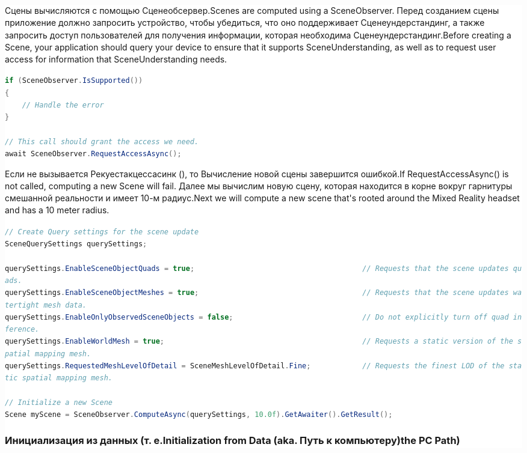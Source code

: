 <span data-ttu-id="f0bd8-233">Сцены вычисляются с помощью Сценеобсервер.</span><span class="sxs-lookup"><span data-stu-id="f0bd8-233">Scenes are computed using a SceneObserver.</span></span> <span data-ttu-id="f0bd8-234">Перед созданием сцены приложение должно запросить устройство, чтобы убедиться, что оно поддерживает Сценеундерстандинг, а также запросить доступ пользователей для получения информации, которая необходима Сценеундерстандинг.</span><span class="sxs-lookup"><span data-stu-id="f0bd8-234">Before creating a Scene, your application should query your device to ensure that it supports SceneUnderstanding, as well as to request user access for information that SceneUnderstanding needs.</span></span>

```cs
if (SceneObserver.IsSupported())
{
    // Handle the error
}

// This call should grant the access we need.
await SceneObserver.RequestAccessAsync();
```

<span data-ttu-id="f0bd8-235">Если не вызывается Рекуестакцессасинк (), то Вычисление новой сцены завершится ошибкой.</span><span class="sxs-lookup"><span data-stu-id="f0bd8-235">If RequestAccessAsync() is not called, computing a new Scene will fail.</span></span> <span data-ttu-id="f0bd8-236">Далее мы вычислим новую сцену, которая находится в корне вокруг гарнитуры смешанной реальности и имеет 10-м радиус.</span><span class="sxs-lookup"><span data-stu-id="f0bd8-236">Next we will compute a new scene that's rooted around the Mixed Reality headset and has a 10 meter radius.</span></span>

```cs
// Create Query settings for the scene update
SceneQuerySettings querySettings;

querySettings.EnableSceneObjectQuads = true;                                       // Requests that the scene updates quads.
querySettings.EnableSceneObjectMeshes = true;                                      // Requests that the scene updates watertight mesh data.
querySettings.EnableOnlyObservedSceneObjects = false;                              // Do not explicitly turn off quad inference.
querySettings.EnableWorldMesh = true;                                              // Requests a static version of the spatial mapping mesh.
querySettings.RequestedMeshLevelOfDetail = SceneMeshLevelOfDetail.Fine;            // Requests the finest LOD of the static spatial mapping mesh.

// Initialize a new Scene
Scene myScene = SceneObserver.ComputeAsync(querySettings, 10.0f).GetAwaiter().GetResult();
```

### <a name="initialization-from-data-aka-the-pc-path"></a><span data-ttu-id="f0bd8-237">Инициализация из данных (т. е.</span><span class="sxs-lookup"><span data-stu-id="f0bd8-237">Initialization from Data (aka.</span></span> <span data-ttu-id="f0bd8-238">Путь к компьютеру)</span><span class="sxs-lookup"><span data-stu-id="f0bd8-238">the PC Path)</span></span>
